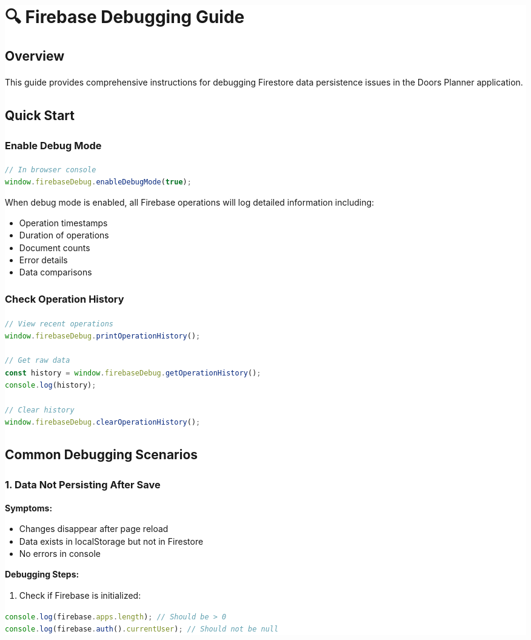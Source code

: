 # 🔍 Firebase Debugging Guide

## Overview
This guide provides comprehensive instructions for debugging Firestore data persistence issues in the Doors Planner application.

## Quick Start

### Enable Debug Mode
```javascript
// In browser console
window.firebaseDebug.enableDebugMode(true);
```

When debug mode is enabled, all Firebase operations will log detailed information including:
- Operation timestamps
- Duration of operations
- Document counts
- Error details
- Data comparisons

### Check Operation History
```javascript
// View recent operations
window.firebaseDebug.printOperationHistory();

// Get raw data
const history = window.firebaseDebug.getOperationHistory();
console.log(history);

// Clear history
window.firebaseDebug.clearOperationHistory();
```

## Common Debugging Scenarios

### 1. Data Not Persisting After Save

**Symptoms:**
- Changes disappear after page reload
- Data exists in localStorage but not in Firestore
- No errors in console

**Debugging Steps:**

1. Check if Firebase is initialized:
```javascript
console.log(firebase.apps.length); // Should be > 0
console.log(firebase.auth().currentUser); // Should not be null
```
